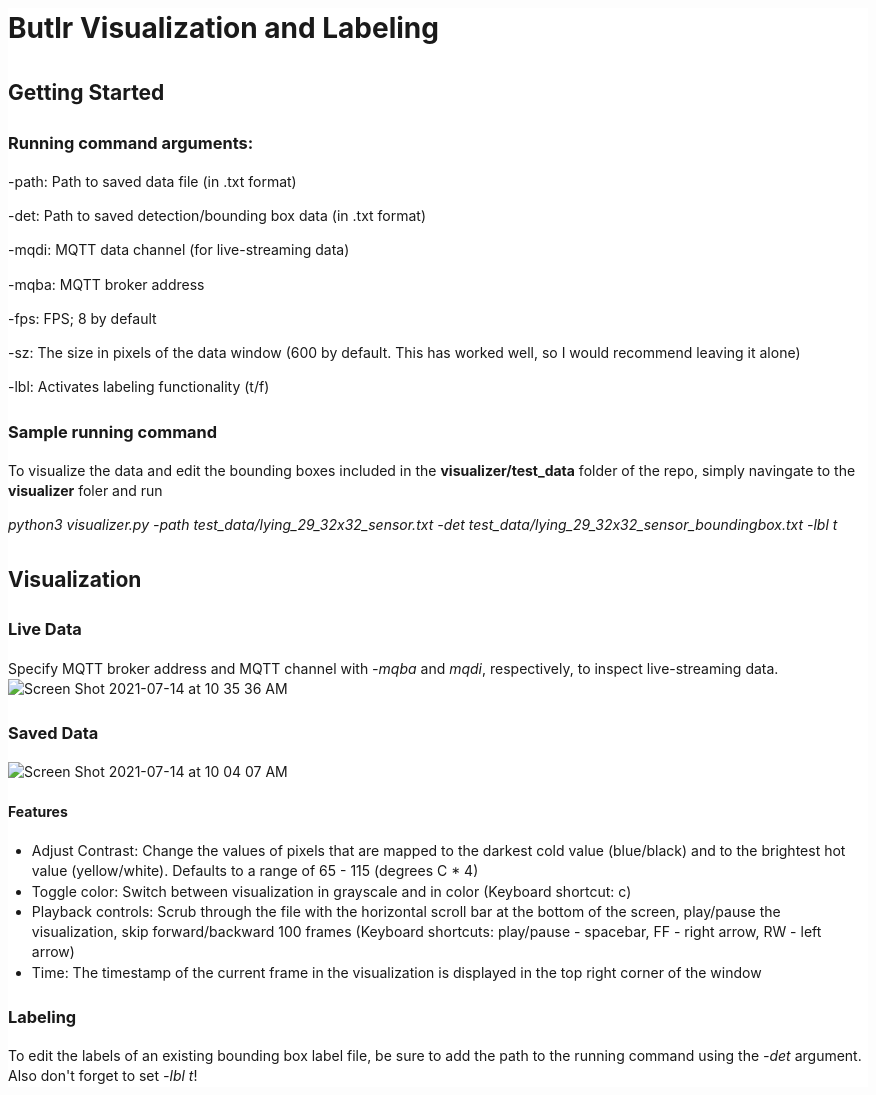 # Butlr Visualization and Labeling

## Getting Started

### Running command arguments:

-path: Path to saved data file (in .txt format)

-det: Path to saved detection/bounding box data (in .txt format)

-mqdi: MQTT data channel (for live-streaming data)

-mqba: MQTT broker address

-fps: FPS; 8 by default

-sz: The size in pixels of the data window (600 by default. This has worked well, so I would recommend leaving it alone)

-lbl: Activates labeling functionality (t/f)

### Sample running command 
To visualize the data and edit the bounding boxes included in the **visualizer/test_data** folder of the repo, simply navingate to the **visualizer** foler and run

_python3 visualizer.py -path test_data/lying_29_32x32_sensor.txt -det test_data/lying_29_32x32_sensor_boundingbox.txt -lbl t_

## Visualization

### Live Data
Specify MQTT broker address and MQTT channel with *-mqba* and *mqdi*, respectively, to inspect live-streaming data.
<img width="963" alt="Screen Shot 2021-07-14 at 10 35 36 AM" src="https://user-images.githubusercontent.com/68759595/125667056-26858361-6b4e-4ff9-8d38-68bcf77547a7.png">


### Saved Data

<img width="958" alt="Screen Shot 2021-07-14 at 10 04 07 AM" src="https://user-images.githubusercontent.com/68759595/125663259-295bceba-ce0b-455e-8038-fe87d7e0e4fe.png">

#### Features
- Adjust Contrast: Change the values of pixels that are mapped to the darkest cold value (blue/black) and to the brightest hot value (yellow/white). Defaults to a range of 65 - 115 (degrees C * 4)
- Toggle color: Switch between visualization in grayscale and in color (Keyboard shortcut: c)
- Playback controls: Scrub through the file with the horizontal scroll bar at the bottom of the screen, play/pause the visualization, skip forward/backward 100 frames (Keyboard shortcuts: play/pause - spacebar, FF - right arrow, RW - left arrow)
- Time: The timestamp of the current frame in the visualization is displayed in the top right corner of the window

### Labeling
To edit the labels of an existing bounding box label file, be sure to add the path to the running command using the *-det* argument. Also don't forget to set *-lbl t*!
